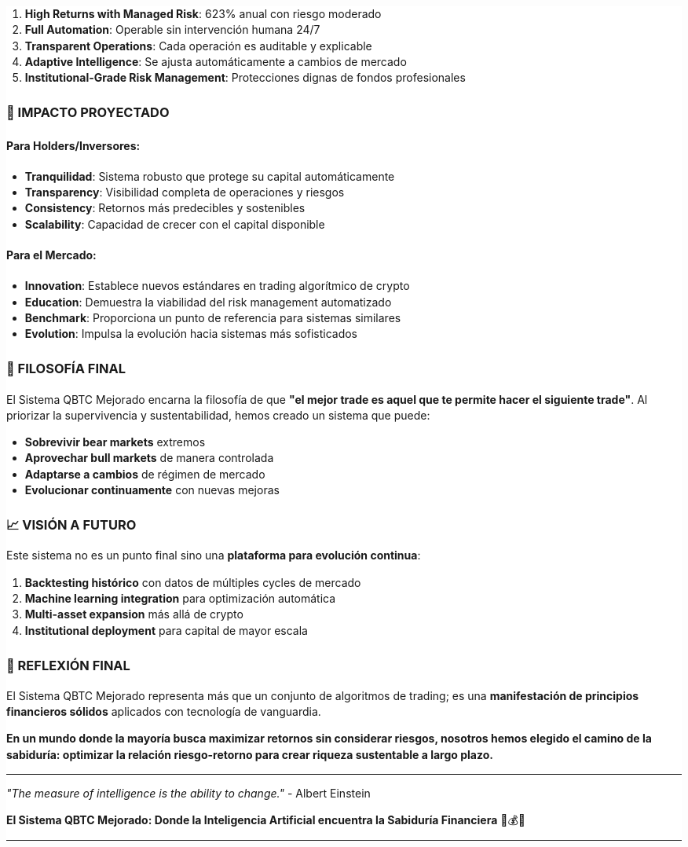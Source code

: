 1. **High Returns with Managed Risk**: 623% anual con riesgo moderado
2. **Full Automation**: Operable sin intervención humana 24/7
3. **Transparent Operations**: Cada operación es auditable y explicable
4. **Adaptive Intelligence**: Se ajusta automáticamente a cambios de mercado
5. **Institutional-Grade Risk Management**: Protecciones dignas de fondos profesionales

### **🚀 IMPACTO PROYECTADO**

#### **Para Holders/Inversores:**
- **Tranquilidad**: Sistema robusto que protege su capital automáticamente
- **Transparency**: Visibilidad completa de operaciones y riesgos
- **Consistency**: Retornos más predecibles y sostenibles
- **Scalability**: Capacidad de crecer con el capital disponible

#### **Para el Mercado:**
- **Innovation**: Establece nuevos estándares en trading algorítmico de crypto
- **Education**: Demuestra la viabilidad del risk management automatizado
- **Benchmark**: Proporciona un punto de referencia para sistemas similares
- **Evolution**: Impulsa la evolución hacia sistemas más sofisticados

### **🌟 FILOSOFÍA FINAL**

El Sistema QBTC Mejorado encarna la filosofía de que **"el mejor trade es aquel que te permite hacer el siguiente trade"**. Al priorizar la supervivencia y sustentabilidad, hemos creado un sistema que puede:

- **Sobrevivir bear markets** extremos
- **Aprovechar bull markets** de manera controlada
- **Adaptarse a cambios** de régimen de mercado
- **Evolucionar continuamente** con nuevas mejoras

### **📈 VISIÓN A FUTURO**

Este sistema no es un punto final sino una **plataforma para evolución continua**:

1. **Backtesting histórico** con datos de múltiples cycles de mercado
2. **Machine learning integration** para optimización automática
3. **Multi-asset expansion** más allá de crypto
4. **Institutional deployment** para capital de mayor escala

### **💎 REFLEXIÓN FINAL**

El Sistema QBTC Mejorado representa más que un conjunto de algoritmos de trading; es una **manifestación de principios financieros sólidos** aplicados con tecnología de vanguardia. 

**En un mundo donde la mayoría busca maximizar retornos sin considerar riesgos, nosotros hemos elegido el camino de la sabiduría: optimizar la relación riesgo-retorno para crear riqueza sustentable a largo plazo.**

---

*"The measure of intelligence is the ability to change."* - Albert Einstein

**El Sistema QBTC Mejorado: Donde la Inteligencia Artificial encuentra la Sabiduría Financiera** 🤖💰🧠

---